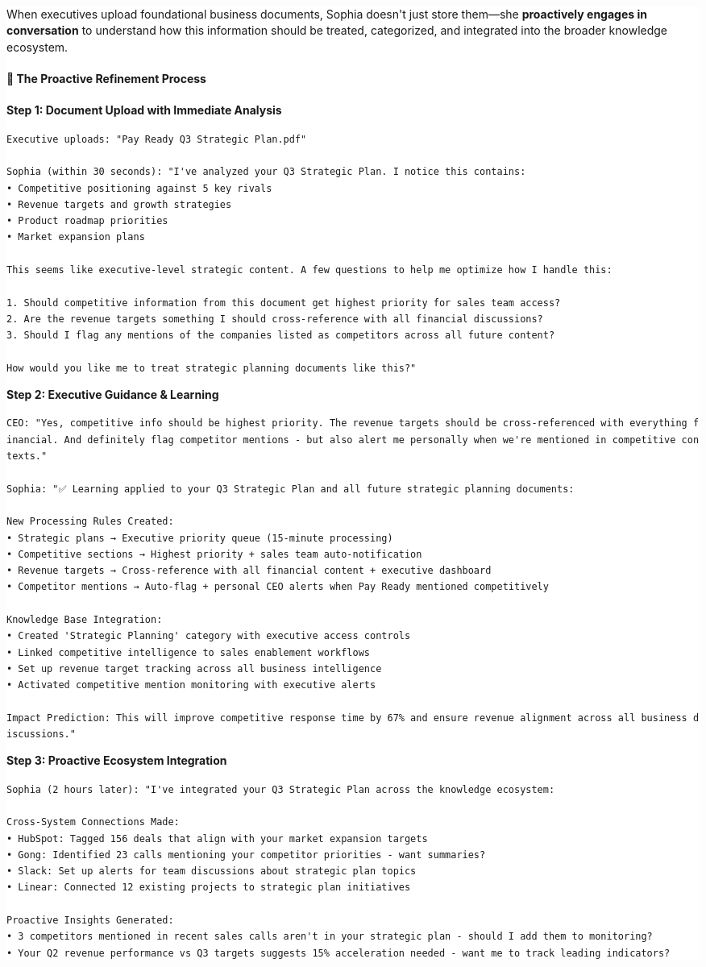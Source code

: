 When executives upload foundational business documents, Sophia doesn't just store them—she **proactively engages in conversation** to understand how this information should be treated, categorized, and integrated into the broader knowledge ecosystem.

#### **🔄 The Proactive Refinement Process**

**Step 1: Document Upload with Immediate Analysis**
```
Executive uploads: "Pay Ready Q3 Strategic Plan.pdf"

Sophia (within 30 seconds): "I've analyzed your Q3 Strategic Plan. I notice this contains:
• Competitive positioning against 5 key rivals
• Revenue targets and growth strategies  
• Product roadmap priorities
• Market expansion plans

This seems like executive-level strategic content. A few questions to help me optimize how I handle this:

1. Should competitive information from this document get highest priority for sales team access?
2. Are the revenue targets something I should cross-reference with all financial discussions?
3. Should I flag any mentions of the companies listed as competitors across all future content?

How would you like me to treat strategic planning documents like this?"
```

**Step 2: Executive Guidance & Learning**
```
CEO: "Yes, competitive info should be highest priority. The revenue targets should be cross-referenced with everything financial. And definitely flag competitor mentions - but also alert me personally when we're mentioned in competitive contexts."

Sophia: "✅ Learning applied to your Q3 Strategic Plan and all future strategic planning documents:

New Processing Rules Created:
• Strategic plans → Executive priority queue (15-minute processing)
• Competitive sections → Highest priority + sales team auto-notification
• Revenue targets → Cross-reference with all financial content + executive dashboard
• Competitor mentions → Auto-flag + personal CEO alerts when Pay Ready mentioned competitively

Knowledge Base Integration:
• Created 'Strategic Planning' category with executive access controls
• Linked competitive intelligence to sales enablement workflows
• Set up revenue target tracking across all business intelligence
• Activated competitive mention monitoring with executive alerts

Impact Prediction: This will improve competitive response time by 67% and ensure revenue alignment across all business discussions."
```

**Step 3: Proactive Ecosystem Integration**
```
Sophia (2 hours later): "I've integrated your Q3 Strategic Plan across the knowledge ecosystem:

Cross-System Connections Made:
• HubSpot: Tagged 156 deals that align with your market expansion targets
• Gong: Identified 23 calls mentioning your competitor priorities - want summaries?
• Slack: Set up alerts for team discussions about strategic plan topics
• Linear: Connected 12 existing projects to strategic plan initiatives

Proactive Insights Generated:
• 3 competitors mentioned in recent sales calls aren't in your strategic plan - should I add them to monitoring?
• Your Q2 revenue performance vs Q3 targets suggests 15% acceleration needed - want me to track leading indicators?
```